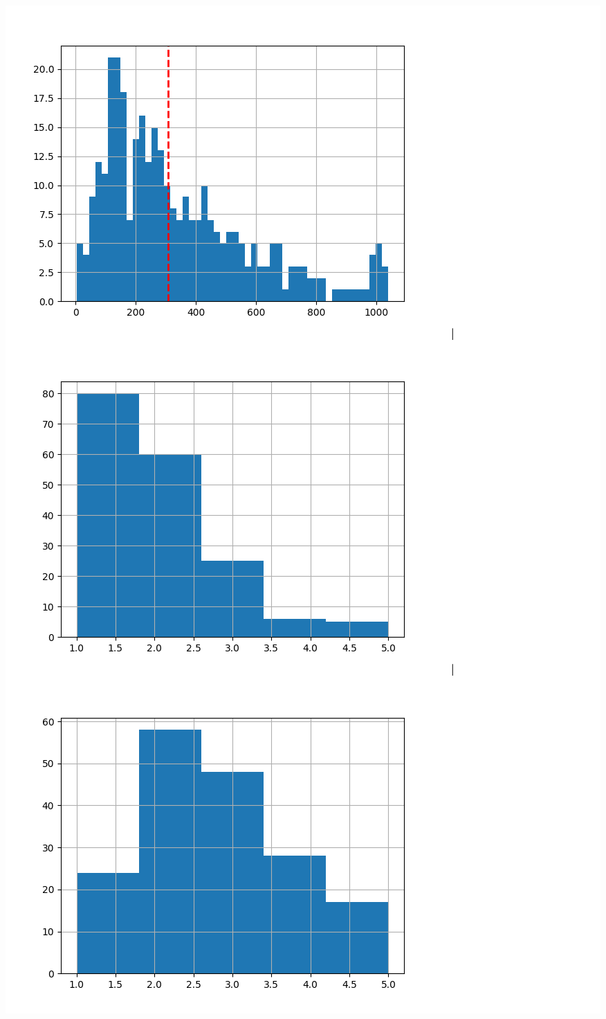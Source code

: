 ![](../plots/011.SuurempiLuku.png) | ![](../plots/011.SuurempiLuku_difficulty.png) | ![](../plots/011.SuurempiLuku_eduvalue.png) 